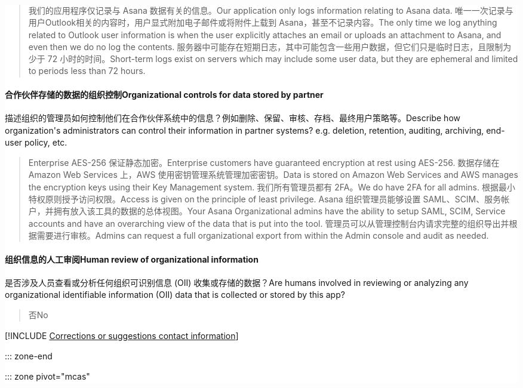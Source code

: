 ><span data-ttu-id="b75ca-149">我们的应用程序仅记录与 Asana 数据有关的信息。</span><span class="sxs-lookup"><span data-stu-id="b75ca-149">Our application only logs information relating to Asana data.</span></span> <span data-ttu-id="b75ca-150">唯一一次记录与用户Outlook相关的内容时，用户显式附加电子邮件或将附件上载到 Asana，甚至不记录内容。</span><span class="sxs-lookup"><span data-stu-id="b75ca-150">The only time we log anything related to Outlook user information is when the user explicitly attaches an email or uploads an attachment to Asana, and even then we do no log the contents.</span></span> <span data-ttu-id="b75ca-151">服务器中可能存在短期日志，其中可能包含一些用户数据，但它们只是临时日志，且限制为少于 72 小时的时间。</span><span class="sxs-lookup"><span data-stu-id="b75ca-151">Short-term logs exist on servers which may include some user data, but they are ephemeral and limited to periods less than 72 hours.</span></span>

#### <a name="organizational-controls-for-data-stored-by-partner"></a><span data-ttu-id="b75ca-152">合作伙伴存储的数据的组织控制</span><span class="sxs-lookup"><span data-stu-id="b75ca-152">Organizational controls for data stored by partner</span></span>

<span data-ttu-id="b75ca-153">描述组织的管理员如何控制他们在合作伙伴系统中的信息？例如删除、保留、审核、存档、最终用户策略等。</span><span class="sxs-lookup"><span data-stu-id="b75ca-153">Describe how organization's administrators can control their information in partner systems? e.g. deletion, retention, auditing, archiving, end-user policy, etc.</span></span>

><span data-ttu-id="b75ca-154">Enterprise AES-256 保证静态加密。</span><span class="sxs-lookup"><span data-stu-id="b75ca-154">Enterprise customers have guaranteed encryption at rest using AES-256.</span></span> <span data-ttu-id="b75ca-155">数据存储在 Amazon Web Services 上，AWS 使用密钥管理系统管理加密密钥。</span><span class="sxs-lookup"><span data-stu-id="b75ca-155">Data is stored on Amazon Web Services and AWS manages the encryption keys using their Key Management system.</span></span> <span data-ttu-id="b75ca-156">我们所有管理员都有 2FA。</span><span class="sxs-lookup"><span data-stu-id="b75ca-156">We do have 2FA for all admins.</span></span> <span data-ttu-id="b75ca-157">根据最小特权原则授予访问权限。</span><span class="sxs-lookup"><span data-stu-id="b75ca-157">Access is given on the principle of least privilege.</span></span>
<span data-ttu-id="b75ca-158">Asana 组织管理员能够设置 SAML、SCIM、服务帐户，并拥有放入该工具的数据的总体视图。</span><span class="sxs-lookup"><span data-stu-id="b75ca-158">Your Asana Organizational admins have the ability to setup SAML, SCIM, Service accounts and have an overarching view of the data that is put into the tool.</span></span> <span data-ttu-id="b75ca-159">管理员可以从管理控制台内请求完整的组织导出并根据需要进行审核。</span><span class="sxs-lookup"><span data-stu-id="b75ca-159">Admins can request a full organizational export from within the Admin console and audit as needed.</span></span>

#### <a name="human-review-of-organizational-information"></a><span data-ttu-id="b75ca-160">组织信息的人工审阅</span><span class="sxs-lookup"><span data-stu-id="b75ca-160">Human review of organizational information</span></span>

<span data-ttu-id="b75ca-161">是否涉及人员查看或分析任何组织可识别信息 (OII) 收集或存储的数据？</span><span class="sxs-lookup"><span data-stu-id="b75ca-161">Are humans involved in reviewing or analyzing any organizational identifiable information (OII) data that is collected or stored by this app?</span></span>

><span data-ttu-id="b75ca-162">否</span><span class="sxs-lookup"><span data-stu-id="b75ca-162">No</span></span>

[!INCLUDE [Corrections or suggestions contact information](../includes/corrections-or-suggestions.md)]

::: zone-end

::: zone pivot="mcas"
